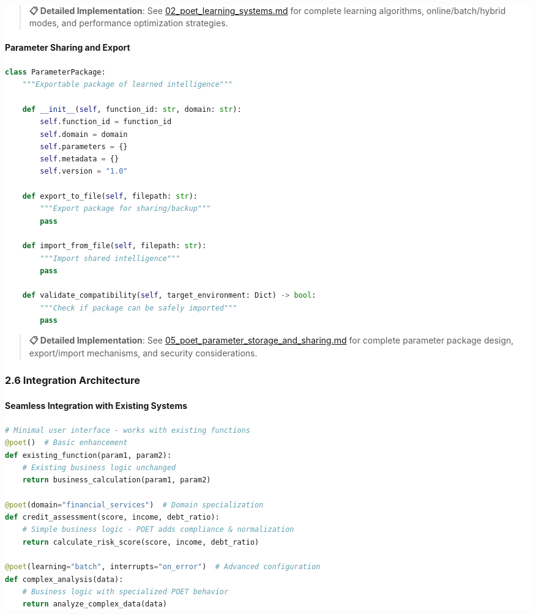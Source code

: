 > **📋 Detailed Implementation**: See [02_poet_learning_systems.md](02_poet_learning_systems.md) for complete learning algorithms, online/batch/hybrid modes, and performance optimization strategies.

#### Parameter Sharing and Export
```python
class ParameterPackage:
    """Exportable package of learned intelligence"""
    
    def __init__(self, function_id: str, domain: str):
        self.function_id = function_id
        self.domain = domain
        self.parameters = {}
        self.metadata = {}
        self.version = "1.0"
    
    def export_to_file(self, filepath: str):
        """Export package for sharing/backup"""
        pass
    
    def import_from_file(self, filepath: str):
        """Import shared intelligence"""
        pass
    
    def validate_compatibility(self, target_environment: Dict) -> bool:
        """Check if package can be safely imported"""
        pass
```

> **📋 Detailed Implementation**: See [05_poet_parameter_storage_and_sharing.md](05_poet_parameter_storage_and_sharing.md) for complete parameter package design, export/import mechanisms, and security considerations.

### 2.6 Integration Architecture

#### Seamless Integration with Existing Systems
```python
# Minimal user interface - works with existing functions
@poet()  # Basic enhancement
def existing_function(param1, param2):
    # Existing business logic unchanged
    return business_calculation(param1, param2)

@poet(domain="financial_services")  # Domain specialization
def credit_assessment(score, income, debt_ratio):
    # Simple business logic - POET adds compliance & normalization
    return calculate_risk_score(score, income, debt_ratio)

@poet(learning="batch", interrupts="on_error")  # Advanced configuration
def complex_analysis(data):
    # Business logic with specialized POET behavior
    return analyze_complex_data(data)
```
